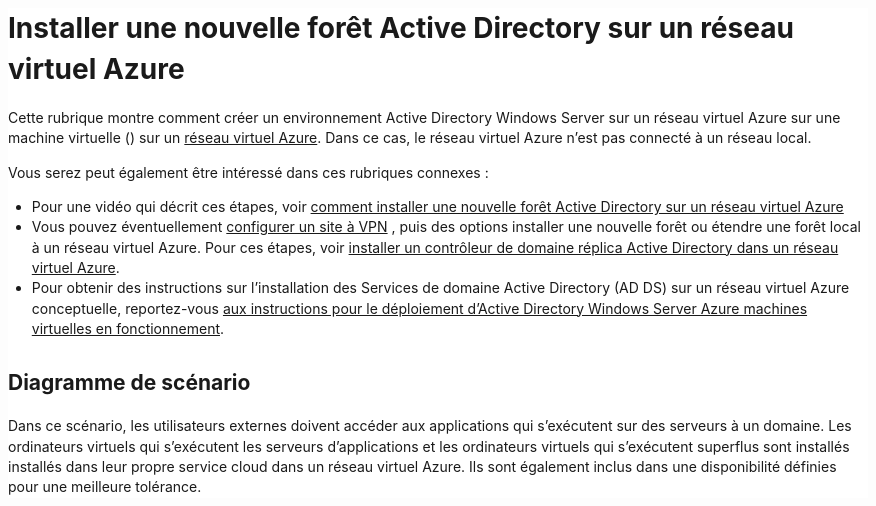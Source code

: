 <properties
    pageTitle="Installer une forêt Active Directory sur un réseau virtuel Azure | Microsoft Azure"
    description="Didacticiel qui explique comment créer une nouvelle forêt Active Directory sur une machine virtuelle (machine virtuelle) sur un réseau virtuel Azure."
    services="active-directory, virtual-network"
    keywords="machine virtuelle Active directory, forêt active directory installer, vidéos azure AD "
    documentationCenter=""
    authors="markusvi"
    manager="femila"
    tags=""/>

<tags
    ms.service="active-directory"
    ms.devlang="na"
    ms.topic="article"
    ms.tgt_pltfrm="na"
    ms.workload="identity"
    ms.date="10/10/2016"
    ms.author="markusvi"/>


# <a name="install-a-new-active-directory-forest-on-an-azure-virtual-network"></a>Installer une nouvelle forêt Active Directory sur un réseau virtuel Azure

Cette rubrique montre comment créer un environnement Active Directory Windows Server sur un réseau virtuel Azure sur une machine virtuelle () sur un [réseau virtuel Azure](../virtual-network/virtual-networks-overview.md). Dans ce cas, le réseau virtuel Azure n’est pas connecté à un réseau local.

Vous serez peut également être intéressé dans ces rubriques connexes :

- Pour une vidéo qui décrit ces étapes, voir [comment installer une nouvelle forêt Active Directory sur un réseau virtuel Azure](http://channel9.msdn.com/Series/Microsoft-Azure-Tutorials/How-to-install-a-new-Active-Directory-forest-on-an-Azure-virtual-network)
- Vous pouvez éventuellement [configurer un site à VPN](../vpn-gateway/vpn-gateway-site-to-site-create.md) , puis des options installer une nouvelle forêt ou étendre une forêt local à un réseau virtuel Azure. Pour ces étapes, voir [installer un contrôleur de domaine réplica Active Directory dans un réseau virtuel Azure](../active-directory/active-directory-install-replica-active-directory-domain-controller.md).
-  Pour obtenir des instructions sur l’installation des Services de domaine Active Directory (AD DS) sur un réseau virtuel Azure conceptuelle, reportez-vous [aux instructions pour le déploiement d’Active Directory Windows Server Azure machines virtuelles en fonctionnement](https://msdn.microsoft.com/library/azure/jj156090.aspx).

## <a name="scenario-diagram"></a>Diagramme de scénario

Dans ce scénario, les utilisateurs externes doivent accéder aux applications qui s’exécutent sur des serveurs à un domaine. Les ordinateurs virtuels qui s’exécutent les serveurs d’applications et les ordinateurs virtuels qui s’exécutent superflus sont installés installés dans leur propre service cloud dans un réseau virtuel Azure. Ils sont également inclus dans une disponibilité définies pour une meilleure tolérance.
